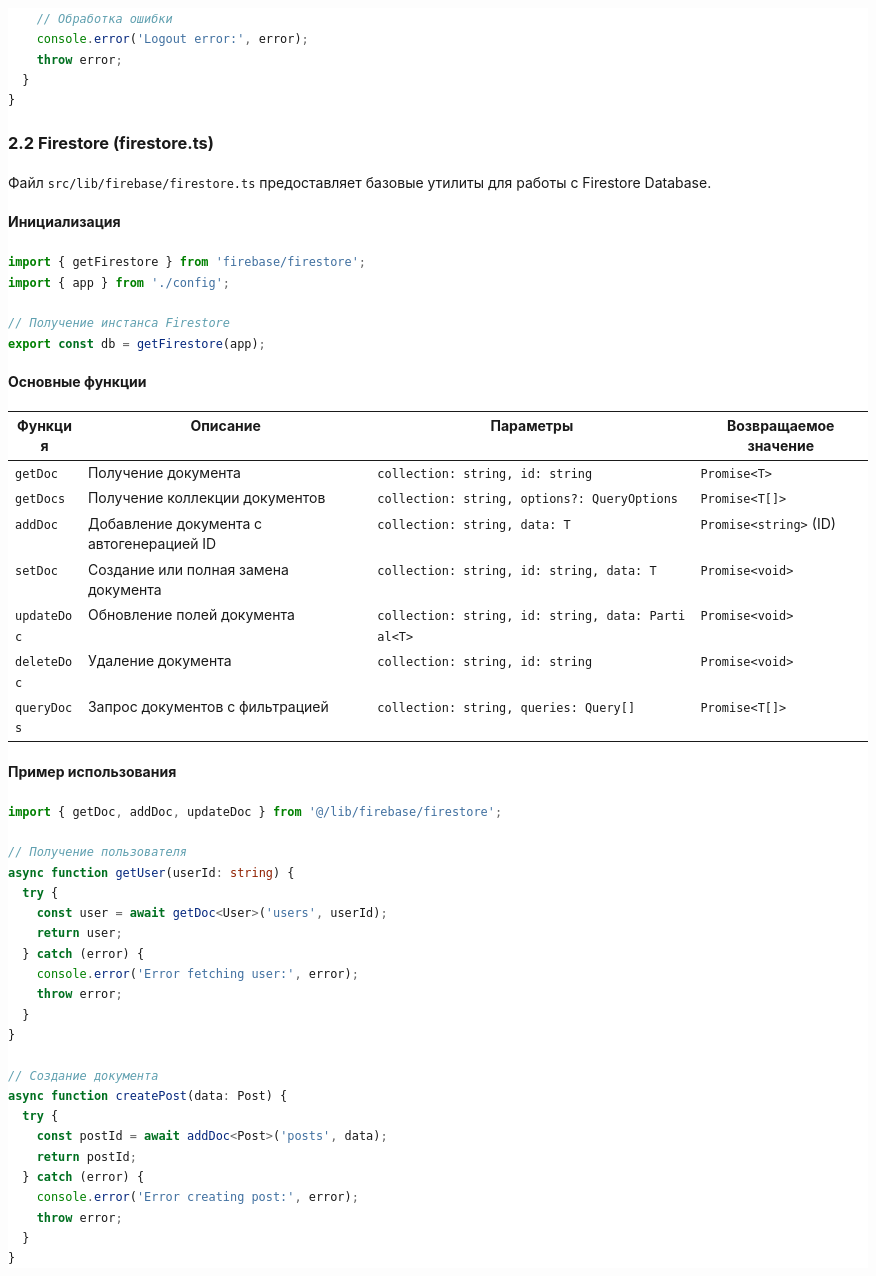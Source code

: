```typescript
    // Обработка ошибки
    console.error('Logout error:', error);
    throw error;
  }
}
```

### 2.2 Firestore (firestore.ts)

Файл `src/lib/firebase/firestore.ts` предоставляет базовые утилиты для работы с Firestore Database.

#### Инициализация

```typescript
import { getFirestore } from 'firebase/firestore';
import { app } from './config';

// Получение инстанса Firestore
export const db = getFirestore(app);
```

#### Основные функции

| Функция | Описание | Параметры | Возвращаемое значение |
|---------|----------|-----------|----------------------|
| `getDoc` | Получение документа | `collection: string, id: string` | `Promise<T>` |
| `getDocs` | Получение коллекции документов | `collection: string, options?: QueryOptions` | `Promise<T[]>` |
| `addDoc` | Добавление документа с автогенерацией ID | `collection: string, data: T` | `Promise<string>` (ID) |
| `setDoc` | Создание или полная замена документа | `collection: string, id: string, data: T` | `Promise<void>` |
| `updateDoc` | Обновление полей документа | `collection: string, id: string, data: Partial<T>` | `Promise<void>` |
| `deleteDoc` | Удаление документа | `collection: string, id: string` | `Promise<void>` |
| `queryDocs` | Запрос документов с фильтрацией | `collection: string, queries: Query[]` | `Promise<T[]>` |

#### Пример использования

```typescript
import { getDoc, addDoc, updateDoc } from '@/lib/firebase/firestore';

// Получение пользователя
async function getUser(userId: string) {
  try {
    const user = await getDoc<User>('users', userId);
    return user;
  } catch (error) {
    console.error('Error fetching user:', error);
    throw error;
  }
}

// Создание документа
async function createPost(data: Post) {
  try {
    const postId = await addDoc<Post>('posts', data);
    return postId;
  } catch (error) {
    console.error('Error creating post:', error);
    throw error;
  }
}

```